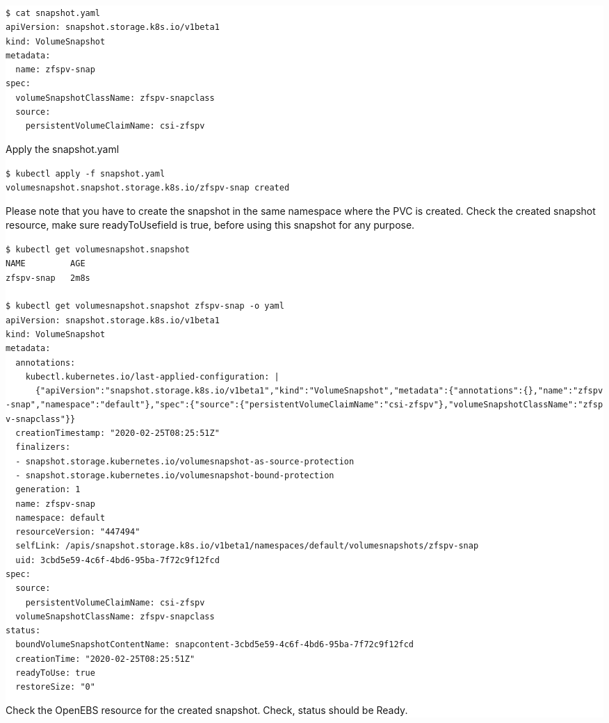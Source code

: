     $ cat snapshot.yaml
    apiVersion: snapshot.storage.k8s.io/v1beta1
    kind: VolumeSnapshot
    metadata:
      name: zfspv-snap
    spec:
      volumeSnapshotClassName: zfspv-snapclass
      source:
        persistentVolumeClaimName: csi-zfspv

Apply the snapshot.yaml

    $ kubectl apply -f snapshot.yaml
    volumesnapshot.snapshot.storage.k8s.io/zfspv-snap created

Please note that you have to create the snapshot in the same namespace where the PVC is created. Check the created snapshot resource, make sure readyToUsefield is true, before using this snapshot for any purpose.

    $ kubectl get volumesnapshot.snapshot
    NAME         AGE
    zfspv-snap   2m8s
    
    $ kubectl get volumesnapshot.snapshot zfspv-snap -o yaml
    apiVersion: snapshot.storage.k8s.io/v1beta1
    kind: VolumeSnapshot
    metadata:
      annotations:
        kubectl.kubernetes.io/last-applied-configuration: |
          {"apiVersion":"snapshot.storage.k8s.io/v1beta1","kind":"VolumeSnapshot","metadata":{"annotations":{},"name":"zfspv-snap","namespace":"default"},"spec":{"source":{"persistentVolumeClaimName":"csi-zfspv"},"volumeSnapshotClassName":"zfspv-snapclass"}}
      creationTimestamp: "2020-02-25T08:25:51Z"
      finalizers:
      - snapshot.storage.kubernetes.io/volumesnapshot-as-source-protection
      - snapshot.storage.kubernetes.io/volumesnapshot-bound-protection
      generation: 1
      name: zfspv-snap
      namespace: default
      resourceVersion: "447494"
      selfLink: /apis/snapshot.storage.k8s.io/v1beta1/namespaces/default/volumesnapshots/zfspv-snap
      uid: 3cbd5e59-4c6f-4bd6-95ba-7f72c9f12fcd
    spec:
      source:
        persistentVolumeClaimName: csi-zfspv
      volumeSnapshotClassName: zfspv-snapclass
    status:
      boundVolumeSnapshotContentName: snapcontent-3cbd5e59-4c6f-4bd6-95ba-7f72c9f12fcd
      creationTime: "2020-02-25T08:25:51Z"
      readyToUse: true
      restoreSize: "0"

Check the OpenEBS resource for the created snapshot. Check, status should be Ready.

